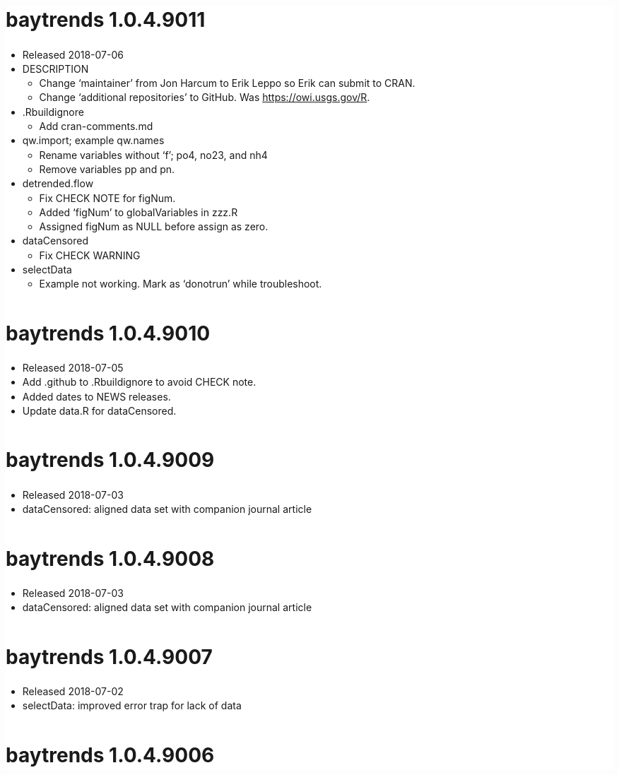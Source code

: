 # baytrends 1.0.4.9011

-   Released 2018-07-06
-   DESCRIPTION
    -   Change ‘maintainer’ from Jon Harcum to Erik Leppo so Erik can
        submit to CRAN.
    -   Change ‘additional repositories’ to GitHub. Was
        <https://owi.usgs.gov/R>.
-   .Rbuildignore
    -   Add cran-comments.md
-   qw.import; example qw.names
    -   Rename variables without ‘f’; po4, no23, and nh4
    -   Remove variables pp and pn.
-   detrended.flow
    -   Fix CHECK NOTE for figNum.
    -   Added ‘figNum’ to globalVariables in zzz.R
    -   Assigned figNum as NULL before assign as zero.
-   dataCensored
    -   Fix CHECK WARNING
-   selectData
    -   Example not working. Mark as ‘donotrun’ while troubleshoot.

# baytrends 1.0.4.9010

-   Released 2018-07-05
-   Add .github to .Rbuildignore to avoid CHECK note.
-   Added dates to NEWS releases.
-   Update data.R for dataCensored.

# baytrends 1.0.4.9009

-   Released 2018-07-03
-   dataCensored: aligned data set with companion journal article

# baytrends 1.0.4.9008

-   Released 2018-07-03
-   dataCensored: aligned data set with companion journal article

# baytrends 1.0.4.9007

-   Released 2018-07-02
-   selectData: improved error trap for lack of data

# baytrends 1.0.4.9006

